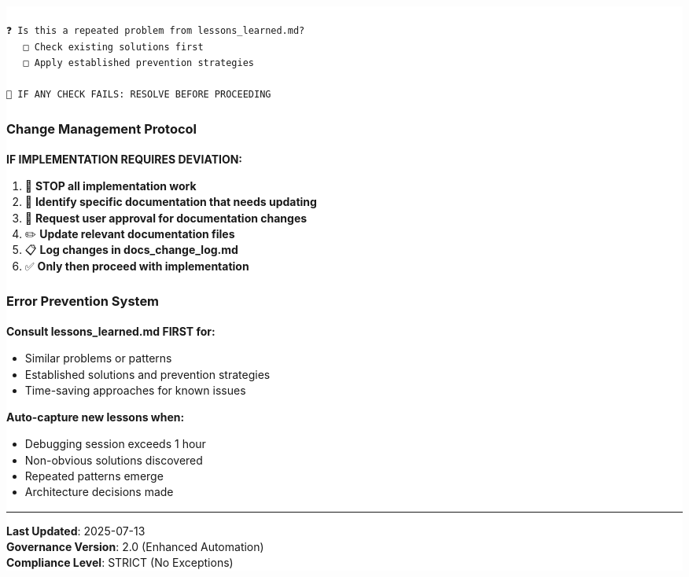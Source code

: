 ```

❓ Is this a repeated problem from lessons_learned.md?
   □ Check existing solutions first
   □ Apply established prevention strategies

🔴 IF ANY CHECK FAILS: RESOLVE BEFORE PROCEEDING
```

### Change Management Protocol
**IF IMPLEMENTATION REQUIRES DEVIATION:**
1. 🛑 **STOP all implementation work**
2. 📝 **Identify specific documentation that needs updating**
3. 💬 **Request user approval for documentation changes**
4. ✏️ **Update relevant documentation files**
5. 📋 **Log changes in docs_change_log.md**
6. ✅ **Only then proceed with implementation**

### Error Prevention System
**Consult lessons_learned.md FIRST for:**
- Similar problems or patterns
- Established solutions and prevention strategies
- Time-saving approaches for known issues

**Auto-capture new lessons when:**
- Debugging session exceeds 1 hour
- Non-obvious solutions discovered
- Repeated patterns emerge
- Architecture decisions made

---

**Last Updated**: 2025-07-13  
**Governance Version**: 2.0 (Enhanced Automation)  
**Compliance Level**: STRICT (No Exceptions)